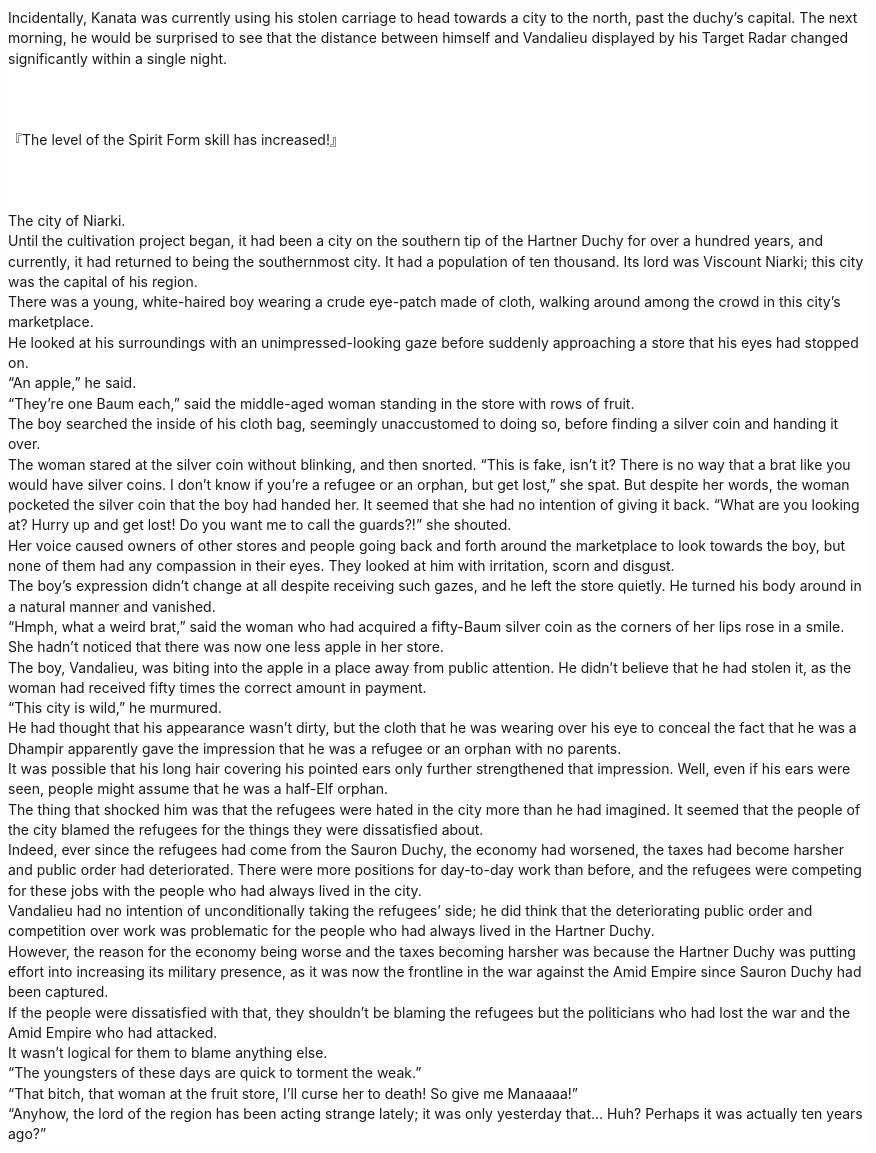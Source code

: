 Incidentally, Kanata was currently using his stolen carriage to head towards a city to the north, past the duchy’s capital. The next morning, he would be surprised to see that the distance between himself and Vandalieu displayed by his Target Radar changed significantly within a single night.<br/>
 <br/>
 <br/>
 <br/>
『The level of the Spirit Form skill has increased!』<br/>
 <br/>
 <br/>
 <br/>
The city of Niarki.<br/>
Until the cultivation project began, it had been a city on the southern tip of the Hartner Duchy for over a hundred years, and currently, it had returned to being the southernmost city. It had a population of ten thousand. Its lord was Viscount Niarki; this city was the capital of his region.<br/>
There was a young, white-haired boy wearing a crude eye-patch made of cloth, walking around among the crowd in this city’s marketplace.<br/>
He looked at his surroundings with an unimpressed-looking gaze before suddenly approaching a store that his eyes had stopped on.<br/>
“An apple,” he said.<br/>
“They’re one Baum each,” said the middle-aged woman standing in the store with rows of fruit.<br/>
The boy searched the inside of his cloth bag, seemingly unaccustomed to doing so, before finding a silver coin and handing it over.<br/>
The woman stared at the silver coin without blinking, and then snorted. “This is fake, isn’t it? There is no way that a brat like you would have silver coins. I don’t know if you’re a refugee or an orphan, but get lost,” she spat. But despite her words, the woman pocketed the silver coin that the boy had handed her. It seemed that she had no intention of giving it back. “What are you looking at? Hurry up and get lost! Do you want me to call the guards?!” she shouted.<br/>
Her voice caused owners of other stores and people going back and forth around the marketplace to look towards the boy, but none of them had any compassion in their eyes. They looked at him with irritation, scorn and disgust.<br/>
The boy’s expression didn’t change at all despite receiving such gazes, and he left the store quietly. He turned his body around in a natural manner and vanished.<br/>
“Hmph, what a weird brat,” said the woman who had acquired a fifty-Baum silver coin as the corners of her lips rose in a smile. She hadn’t noticed that there was now one less apple in her store.<br/>
The boy, Vandalieu, was biting into the apple in a place away from public attention. He didn’t believe that he had stolen it, as the woman had received fifty times the correct amount in payment.<br/>
“This city is wild,” he murmured.<br/>
He had thought that his appearance wasn’t dirty, but the cloth that he was wearing over his eye to conceal the fact that he was a Dhampir apparently gave the impression that he was a refugee or an orphan with no parents.<br/>
It was possible that his long hair covering his pointed ears only further strengthened that impression. Well, even if his ears were seen, people might assume that he was a half-Elf orphan.<br/>
The thing that shocked him was that the refugees were hated in the city more than he had imagined. It seemed that the people of the city blamed the refugees for the things they were dissatisfied about.<br/>
Indeed, ever since the refugees had come from the Sauron Duchy, the economy had worsened, the taxes had become harsher and public order had deteriorated. There were more positions for day-to-day work than before, and the refugees were competing for these jobs with the people who had always lived in the city.<br/>
Vandalieu had no intention of unconditionally taking the refugees’ side; he did think that the deteriorating public order and competition over work was problematic for the people who had always lived in the Hartner Duchy.<br/>
However, the reason for the economy being worse and the taxes becoming harsher was because the Hartner Duchy was putting effort into increasing its military presence, as it was now the frontline in the war against the Amid Empire since Sauron Duchy had been captured.<br/>
If the people were dissatisfied with that, they shouldn’t be blaming the refugees but the politicians who had lost the war and the Amid Empire who had attacked.<br/>
It wasn’t logical for them to blame anything else.<br/>
“The youngsters of these days are quick to torment the weak.”<br/>
“That bitch, that woman at the fruit store, I’ll curse her to death! So give me Manaaaa!”<br/>
“Anyhow, the lord of the region has been acting strange lately; it was only yesterday that… Huh? Perhaps it was actually ten years ago?”<br/>